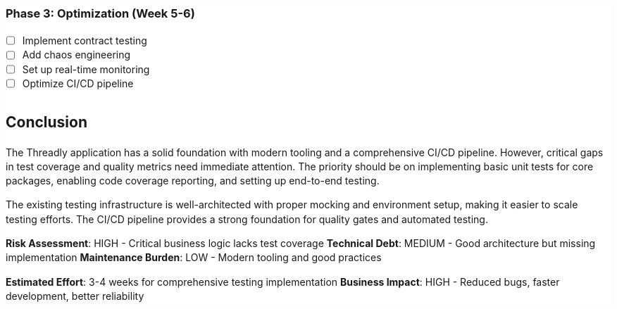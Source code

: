 ### Phase 3: Optimization (Week 5-6)
- [ ] Implement contract testing
- [ ] Add chaos engineering
- [ ] Set up real-time monitoring
- [ ] Optimize CI/CD pipeline

## Conclusion

The Threadly application has a solid foundation with modern tooling and a comprehensive CI/CD pipeline. However, critical gaps in test coverage and quality metrics need immediate attention. The priority should be on implementing basic unit tests for core packages, enabling code coverage reporting, and setting up end-to-end testing.

The existing testing infrastructure is well-architected with proper mocking and environment setup, making it easier to scale testing efforts. The CI/CD pipeline provides a strong foundation for quality gates and automated testing.

**Risk Assessment**: HIGH - Critical business logic lacks test coverage
**Technical Debt**: MEDIUM - Good architecture but missing implementation
**Maintenance Burden**: LOW - Modern tooling and good practices

**Estimated Effort**: 3-4 weeks for comprehensive testing implementation
**Business Impact**: HIGH - Reduced bugs, faster development, better reliability